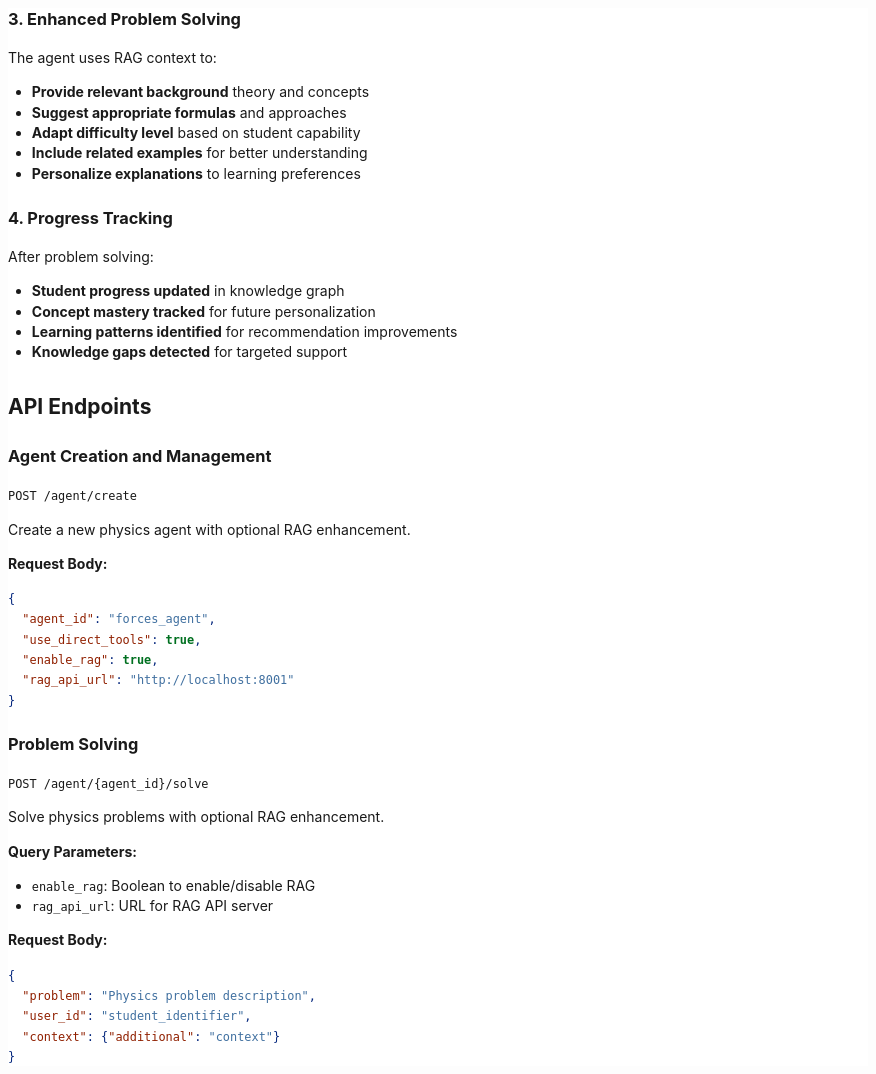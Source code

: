 ### 3. Enhanced Problem Solving

The agent uses RAG context to:

- **Provide relevant background** theory and concepts
- **Suggest appropriate formulas** and approaches
- **Adapt difficulty level** based on student capability
- **Include related examples** for better understanding
- **Personalize explanations** to learning preferences

### 4. Progress Tracking

After problem solving:

- **Student progress updated** in knowledge graph
- **Concept mastery tracked** for future personalization
- **Learning patterns identified** for recommendation improvements
- **Knowledge gaps detected** for targeted support

## API Endpoints

### Agent Creation and Management

```http
POST /agent/create
```
Create a new physics agent with optional RAG enhancement.

**Request Body:**
```json
{
  "agent_id": "forces_agent",
  "use_direct_tools": true,
  "enable_rag": true,
  "rag_api_url": "http://localhost:8001"
}
```

### Problem Solving

```http
POST /agent/{agent_id}/solve
```
Solve physics problems with optional RAG enhancement.

**Query Parameters:**
- `enable_rag`: Boolean to enable/disable RAG
- `rag_api_url`: URL for RAG API server

**Request Body:**
```json
{
  "problem": "Physics problem description",
  "user_id": "student_identifier",
  "context": {"additional": "context"}
}
```
